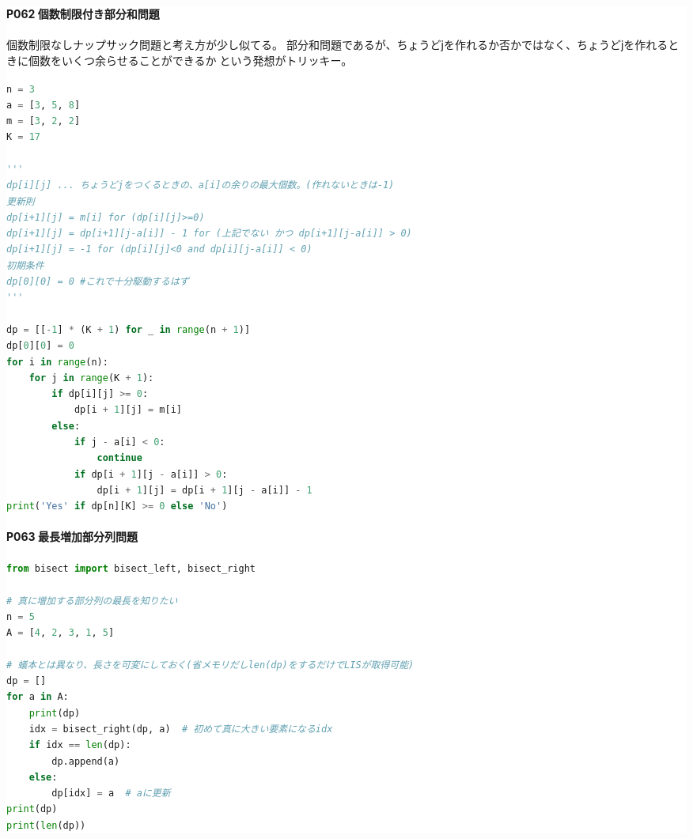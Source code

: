 #### P062 個数制限付き部分和問題
個数制限なしナップサック問題と考え方が少し似てる。
部分和問題であるが、ちょうどjを作れるか否かではなく、ちょうどjを作れるときに個数をいくつ余らせることができるか という発想がトリッキー。

```python
n = 3
a = [3, 5, 8]
m = [3, 2, 2]
K = 17

'''
dp[i][j] ... ちょうどjをつくるときの、a[i]の余りの最大個数。(作れないときは-1)
更新則
dp[i+1][j] = m[i] for (dp[i][j]>=0)
dp[i+1][j] = dp[i+1][j-a[i]] - 1 for (上記でない かつ dp[i+1][j-a[i]] > 0)
dp[i+1][j] = -1 for (dp[i][j]<0 and dp[i][j-a[i]] < 0)
初期条件
dp[0][0] = 0 #これで十分駆動するはず
'''

dp = [[-1] * (K + 1) for _ in range(n + 1)]
dp[0][0] = 0
for i in range(n):
    for j in range(K + 1):
        if dp[i][j] >= 0:
            dp[i + 1][j] = m[i]
        else:
            if j - a[i] < 0:
                continue
            if dp[i + 1][j - a[i]] > 0:
                dp[i + 1][j] = dp[i + 1][j - a[i]] - 1
print('Yes' if dp[n][K] >= 0 else 'No')
```

#### P063 最長増加部分列問題
```python
from bisect import bisect_left, bisect_right

# 真に増加する部分列の最長を知りたい
n = 5
A = [4, 2, 3, 1, 5]

# 蟻本とは異なり、長さを可変にしておく(省メモリだしlen(dp)をするだけでLISが取得可能)
dp = []
for a in A:
    print(dp)
    idx = bisect_right(dp, a)  # 初めて真に大きい要素になるidx
    if idx == len(dp):
        dp.append(a)
    else:
        dp[idx] = a  # aに更新
print(dp)
print(len(dp))
```
